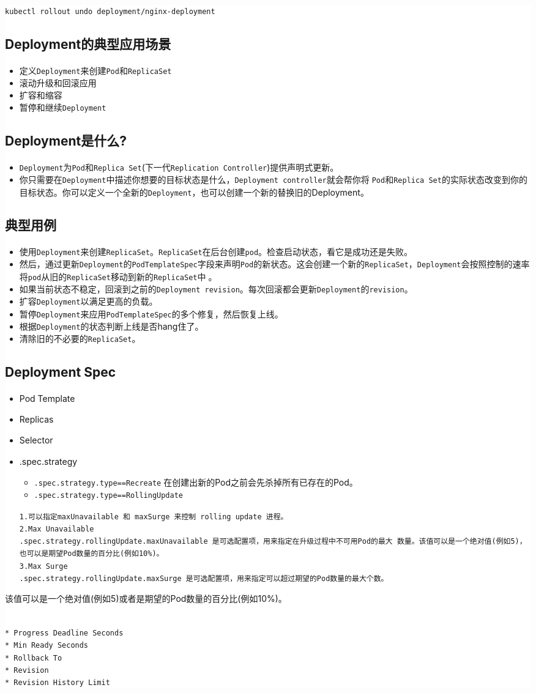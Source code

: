 ```
kubectl rollout undo deployment/nginx-deployment
```

## Deployment的典型应用场景

* 定义`Deployment`来创建`Pod`和`ReplicaSet`
* 滚动升级和回滚应用
* 扩容和缩容
* 暂停和继续`Deployment`

## Deployment是什么?

* `Deployment`为`Pod`和`Replica Set`(下一代`Replication Controller`)提供声明式更新。
* 你只需要在`Deployment`中描述你想要的目标状态是什么，`Deployment controller`就会帮你将 `Pod`和`Replica Set`的实际状态改变到你的目标状态。你可以定义一个全新的`Deployment`，也可以创建一个新的替换旧的Deployment。


## 典型用例

* 使用`Deployment`来创建`ReplicaSet`。`ReplicaSet`在后台创建`pod`。检查启动状态，看它是成功还是失败。
* 然后，通过更新`Deployment`的`PodTemplateSpec`字段来声明`Pod`的新状态。这会创建一个新的`ReplicaSet`，`Deployment`会按照控制的速率将`pod`从旧的`ReplicaSet`移动到新的`ReplicaSet`中 。
* 如果当前状态不稳定，回滚到之前的`Deployment revision`。每次回滚都会更新`Deployment`的`revision`。
* 扩容`Deployment`以满足更高的负载。
* 暂停`Deployment`来应用`PodTemplateSpec`的多个修复，然后恢复上线。
* 根据`Deployment`的状态判断上线是否hang住了。
* 清除旧的不必要的`ReplicaSet`。


## Deployment Spec

* Pod Template
* Replicas
* Selector
* .spec.strategy
   * `.spec.strategy.type==Recreate`
     在创建出新的Pod之前会先杀掉所有已存在的Pod。
   * `.spec.strategy.type==RollingUpdate`
   
   ```
   1.可以指定maxUnavailable 和 maxSurge 来控制 rolling update 进程。
   2.Max Unavailable
   .spec.strategy.rollingUpdate.maxUnavailable 是可选配置项，用来指定在升级过程中不可用Pod的最大 数量。该值可以是一个绝对值(例如5)，也可以是期望Pod数量的百分比(例如10%)。
   3.Max Surge
   .spec.strategy.rollingUpdate.maxSurge 是可选配置项，用来指定可以超过期望的Pod数量的最大个数。
该值可以是一个绝对值(例如5)或者是期望的Pod数量的百分比(例如10%)。
   ```

* Progress Deadline Seconds
* Min Ready Seconds
* Rollback To
* Revision
* Revision History Limit 
